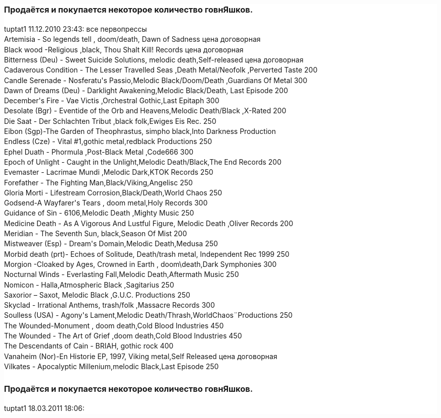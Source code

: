 ### Продаётся и покупается некоторое количество говнЯшков.

tuptat1 11.12.2010 23:43:
все первопрессы<BR>Artemisia - So legends tell , doom/death, Dawn of Sadness цена договорная<BR>Black wood -Religious ,black, Thou Shalt Kill! Records цена договорная<BR>Bitterness (Deu) - Sweet Suicide Solutions, melodic death,Self-released цена договорная<BR>Cadaverous Condition - The Lesser Travelled Seas ,Death Metal/Neofolk ,Perverted Taste 200<BR>Candle Serenade - Nosferatu's Passio,Melodic Black/Doom/Death ,Guardians Of Metal 300<BR>Dawn of Dreams (Deu) - Darklight Awakening,Melodic Black/Death, Last Episode 200<BR>December's Fire - Vae Victis ,Orchestral Gothic,Last Epitaph 300<BR>Desolate (Bgr) - Eventide of the Orb and Heavens,Melodic Death/Black ,X-Rated 200<BR>Die Saat - Der Schlachten Tribut ,black folk,Ewiges Eis Rec. 250<BR>Eibon (Sgp)-The Garden of Theophrastus, simpho black,Into Darkness Production<BR>Endless (Cze) - Vital #1,gothic metal,redblack Productions 250<BR>Ephel Duath - Phormula ,Post-Black Metal ,Code666 300<BR>Epoch of Unlight - Caught in the Unlight,Melodic Death/Black,The End Records 200<BR>Evemaster - Lacrimae Mundi ,Melodic Dark,KTOK Records 250<BR>Forefather - The Fighting Man,Black/Viking,Angelisc 250<BR>Gloria Morti - Lifestream Corrosion,Black/Death,World Chaos 250<BR>Godsend-A Wayfarer's Tears , doom metal,Holy Records 300<BR>Guidance of Sin - 6106,Melodic Death ,Mighty Music 250<BR>Medicine Death - As A Vigorous And Lustful Figure, Melodic Death ,Oliver Records 200<BR>Meridian - The Seventh Sun, black,Season Of Mist 200<BR>Mistweaver (Esp) - Dream's Domain,Melodic Death,Medusa 250<BR>Morbid death (prt)- Echoes of Solitude, Death/trash metal, Independent Rec 1999 250<BR>Morgion -Cloaked by Ages, Crowned in Earth , doom\death,Dark Symphonies 300<BR>Nocturnal Winds - Everlasting Fall,Melodic Death,Aftermath Music 250<BR>Nomicon - Halla,Atmospheric Black ,Sagitarius 250<BR>Saxorior – Saxot, Melodic Black ,G.U.C. Productions 250<BR>Skyclad - Irrational Anthems, trash/folk ,Massacre Records 300<BR>Soulless (USA) - Agony's Lament,Melodic Death/Thrash,WorldChaos&#168;Productions 250<BR>The Wounded-Monument , doom death,Cold Blood Industries 450<BR>The Wounded - The Art of Grief ,doom death,Cold Blood Industries 450<BR>The Descendants of Cain - BRIAH, gothic rock 400<BR>Vanaheim (Nor)-En Historie EP, 1997, Viking metal,Self Released цена договорная<BR>Vilkates - Apocalyptic Millenium,melodic Black,Last Episode 250

### Продаётся и покупается некоторое количество говнЯшков.

tuptat1 18.03.2011 18:06: